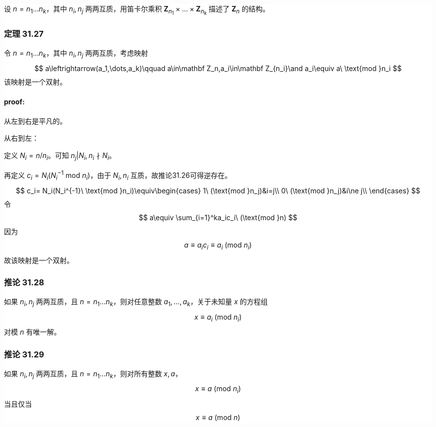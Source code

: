 设 $n=n_1\dots n_k$，其中 $n_i,n_j$ 两两互质，用笛卡尔乘积 $\mathbf Z_{n_1}\times\dots\times\mathbf Z_{n_k}$ 描述了 $\mathbf Z_n$ 的结构。

### 定理 31.27

令 $n=n_1\dots n_k$，其中 $n_i,n_j$ 两两互质，考虑映射
$$
a\leftrightarrow(a_1,\dots,a_k)\qquad a\in\mathbf Z_n,a_i\in\mathbf Z_{n_i}\and a_i\equiv a\ \text{mod }n_i
$$
该映射是一个双射。

#### proof:

从左到右是平凡的。

从右到左：

定义 $N_i=n/n_i$。可知 $n_j|N_i,n_i\nmid N_i$。

再定义 $c_i=N_i(N_i^{-1}\ \text{mod }n_i)$，由于 $N_i,n_i$ 互质，故推论31.26可得逆存在。
$$
c_i=
N_i(N_i^{-1}\ \text{mod }n_i)\equiv\begin{cases}
1\ (\text{mod }n_j)&i=j\\
0\ (\text{mod }n_j)&i\ne j\\
\end{cases}
$$
令
$$
a\equiv \sum_{i=1}^ka_ic_i\ (\text{mod }n)
$$
因为
$$
a\equiv a_ic_i\equiv a_i\ (\text{mod }n_i)
$$
故该映射是一个双射。

### 推论 31.28

如果 $n_i,n_j$ 两两互质，且 $n=n_1\dots n_k$，则对任意整数 $a_1,\dots,a_k$，关于未知量 $x$ 的方程组
$$
x\equiv a_i\ (\text{mod }n_i)
$$
对模 $n$ 有唯一解。

### 推论 31.29

如果 $n_i,n_j$ 两两互质，且 $n=n_1\dots n_k$，则对所有整数 $x,a$，
$$
x\equiv a\ (\text{mod }n_i)
$$
当且仅当
$$
x\equiv a\ (\text{mod }n)
$$
